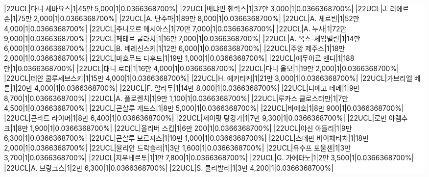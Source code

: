 |22UCL|다니 세바요스|1|45만 5,000|1|0.0366368700%|
|22UCL|베냐민 헨릭스|1|37만 3,000|1|0.0366368700%|
|22UCL|J. 리에르손|1|75만 2,000|1|0.0366368700%|
|22UCL|A. 단주마|1|89만 8,000|1|0.0366368700%|
|22UCL|A. 체르빈|1|52만 4,000|1|0.0366368700%|
|22UCL|주니오르 메시아스|1|70만 7,000|1|0.0366368700%|
|22UCL|A. 누사|1|72만 9,000|1|0.0366368700%|
|22UCL|페테르 굴라치|1|16만 7,000|1|0.0366368700%|
|22UCL|A. 옥스-체임벌린|1|14만 6,000|1|0.0366368700%|
|22UCL|B. 베레신스키|1|12만 6,000|1|0.0366368700%|
|22UCL|주앙 제주스|1|18만 2,000|1|0.0366368700%|
|22UCL|마흐무드 다후드|1|19만 1,000|1|0.0366368700%|
|22UCL|에두아르 멘디|1|188만|1|0.0366368700%|
|22UCL|대니 로더|1|16만 4,000|1|0.0366368700%|
|22UCL|다니 올모|1|19만 2,000|1|0.0366368700%|
|22UCL|데얀 쿨루세브스키|1|15만 4,000|1|0.0366368700%|
|22UCL|H. 에키티케|1|21만 3,000|1|0.0366368700%|
|22UCL|가브리엘 베론|1|20만 4,000|1|0.0366368700%|
|22UCL|F. 알리두|1|14만 8,000|1|0.0366368700%|
|22UCL|디에고 데메|1|9만 8,700|1|0.0366368700%|
|22UCL|A. 플로렌치|1|9만 1,100|1|0.0366368700%|
|22UCL|루카스 클로스터만|1|7만 4,500|1|0.0366368700%|
|22UCL|곤살루 게드스|1|8만 5,000|1|0.0366368700%|
|22UCL|바예호|1|8만 900|1|0.0366368700%|
|22UCL|콘라트 라이머|1|8만 6,400|1|0.0366368700%|
|22UCL|제이펏 탕강가|1|7만 9,300|1|0.0366368700%|
|22UCL|로만 야렘추크|1|8만 1,900|1|0.0366368700%|
|22UCL|올리버 스킵|1|6만 200|1|0.0366368700%|
|22UCL|야신 아들리|1|9만 6,300|1|0.0366368700%|
|22UCL|곤살루 보르지스|1|10만 1,000|1|0.0366368700%|
|22UCL|스테판 바이체티치|1|18만 2,000|1|0.0366368700%|
|22UCL|율리안 드락슬러|1|3만 1,600|1|0.0366368700%|
|22UCL|유수프 포울센|1|3만 3,700|1|0.0366368700%|
|22UCL|지우베르투|1|1만 7,800|1|0.0366368700%|
|22UCL|G. 가에타노|1|2만 3,500|1|0.0366368700%|
|22UCL|A. 브랑크스|1|2만 6,300|1|0.0366368700%|
|22UCL|S. 쿨리발리|1|3만 4,200|1|0.0366368700%|